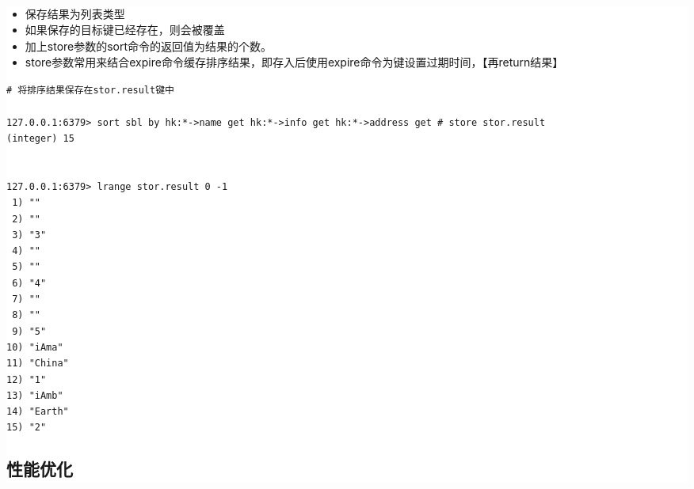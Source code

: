 - 保存结果为列表类型
- 如果保存的目标键已经存在，则会被覆盖
- 加上store参数的sort命令的返回值为结果的个数。
- store参数常用来结合expire命令缓存排序结果，即存入后使用expire命令为键设置过期时间，【再return结果】

```
# 将排序结果保存在stor.result键中

127.0.0.1:6379> sort sbl by hk:*->name get hk:*->info get hk:*->address get # store stor.result
(integer) 15


127.0.0.1:6379> lrange stor.result 0 -1
 1) ""
 2) ""
 3) "3"
 4) ""
 5) ""
 6) "4"
 7) ""
 8) ""
 9) "5"
10) "iAma"
11) "China"
12) "1"
13) "iAmb"
14) "Earth"
15) "2"
```



## 性能优化